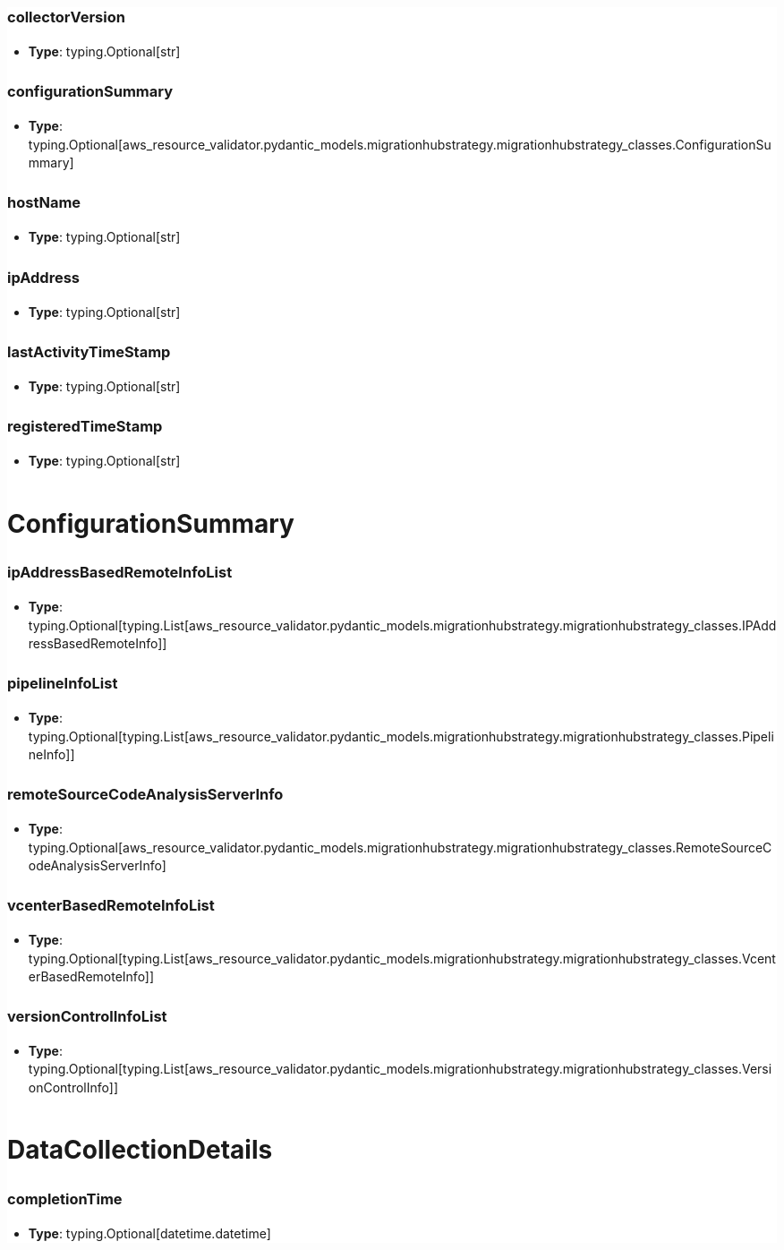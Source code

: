 ### collectorVersion
- **Type**: typing.Optional[str]

### configurationSummary
- **Type**: typing.Optional[aws_resource_validator.pydantic_models.migrationhubstrategy.migrationhubstrategy_classes.ConfigurationSummary]

### hostName
- **Type**: typing.Optional[str]

### ipAddress
- **Type**: typing.Optional[str]

### lastActivityTimeStamp
- **Type**: typing.Optional[str]

### registeredTimeStamp
- **Type**: typing.Optional[str]


# ConfigurationSummary

### ipAddressBasedRemoteInfoList
- **Type**: typing.Optional[typing.List[aws_resource_validator.pydantic_models.migrationhubstrategy.migrationhubstrategy_classes.IPAddressBasedRemoteInfo]]

### pipelineInfoList
- **Type**: typing.Optional[typing.List[aws_resource_validator.pydantic_models.migrationhubstrategy.migrationhubstrategy_classes.PipelineInfo]]

### remoteSourceCodeAnalysisServerInfo
- **Type**: typing.Optional[aws_resource_validator.pydantic_models.migrationhubstrategy.migrationhubstrategy_classes.RemoteSourceCodeAnalysisServerInfo]

### vcenterBasedRemoteInfoList
- **Type**: typing.Optional[typing.List[aws_resource_validator.pydantic_models.migrationhubstrategy.migrationhubstrategy_classes.VcenterBasedRemoteInfo]]

### versionControlInfoList
- **Type**: typing.Optional[typing.List[aws_resource_validator.pydantic_models.migrationhubstrategy.migrationhubstrategy_classes.VersionControlInfo]]


# DataCollectionDetails

### completionTime
- **Type**: typing.Optional[datetime.datetime]
